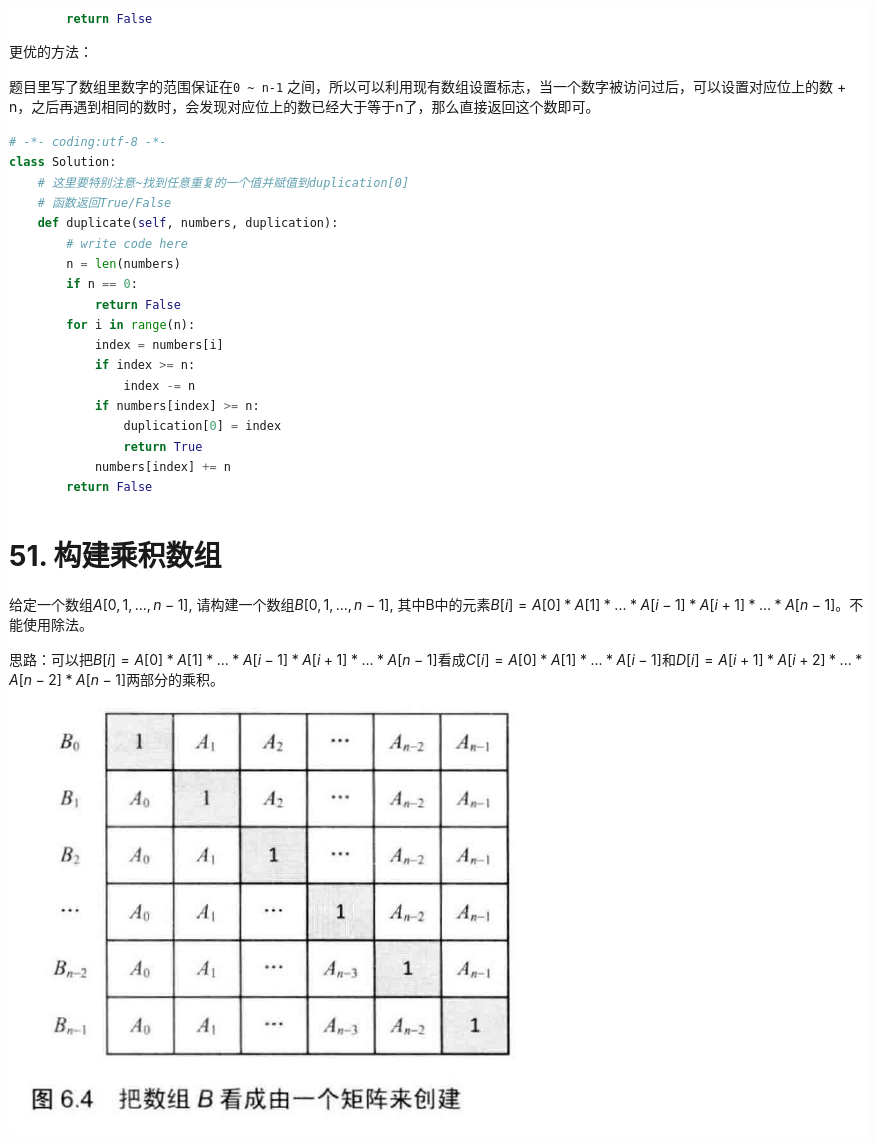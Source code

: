 ```python
        return False
```

更优的方法：

题目里写了数组里数字的范围保证在`0 ~ n-1` 之间，所以可以利用现有数组设置标志，当一个数字被访问过后，可以设置对应位上的数 + n，之后再遇到相同的数时，会发现对应位上的数已经大于等于n了，那么直接返回这个数即可。

```python
# -*- coding:utf-8 -*-
class Solution:
    # 这里要特别注意~找到任意重复的一个值并赋值到duplication[0]
    # 函数返回True/False
    def duplicate(self, numbers, duplication):
        # write code here
        n = len(numbers)
        if n == 0:
            return False
        for i in range(n):
            index = numbers[i]
            if index >= n:
                index -= n
            if numbers[index] >= n:
                duplication[0] = index
                return True
            numbers[index] += n
        return False
```

# 51. 构建乘积数组

给定一个数组$A[0,1,...,n-1]$, 请构建一个数组$B[0,1,...,n-1]$, 其中B中的元素$B[i]=A[0]*A[1]*...*A[i-1]*A[i+1]*...*A[n-1]$。不能使用除法。



思路：可以把$B[i]=A[0]*A[1]*...*A[i-1]*A[i+1]*...*A[n-1]$看成$C[i] = A[0]*A[1]*...*A[i-1]$和$D[i] = A[i+1]*A[i+2]*...*A[n-2]*A[n-1]$两部分的乘积。

<img src='pics/image-20190609194056454.png' style="zoom:88%" >

